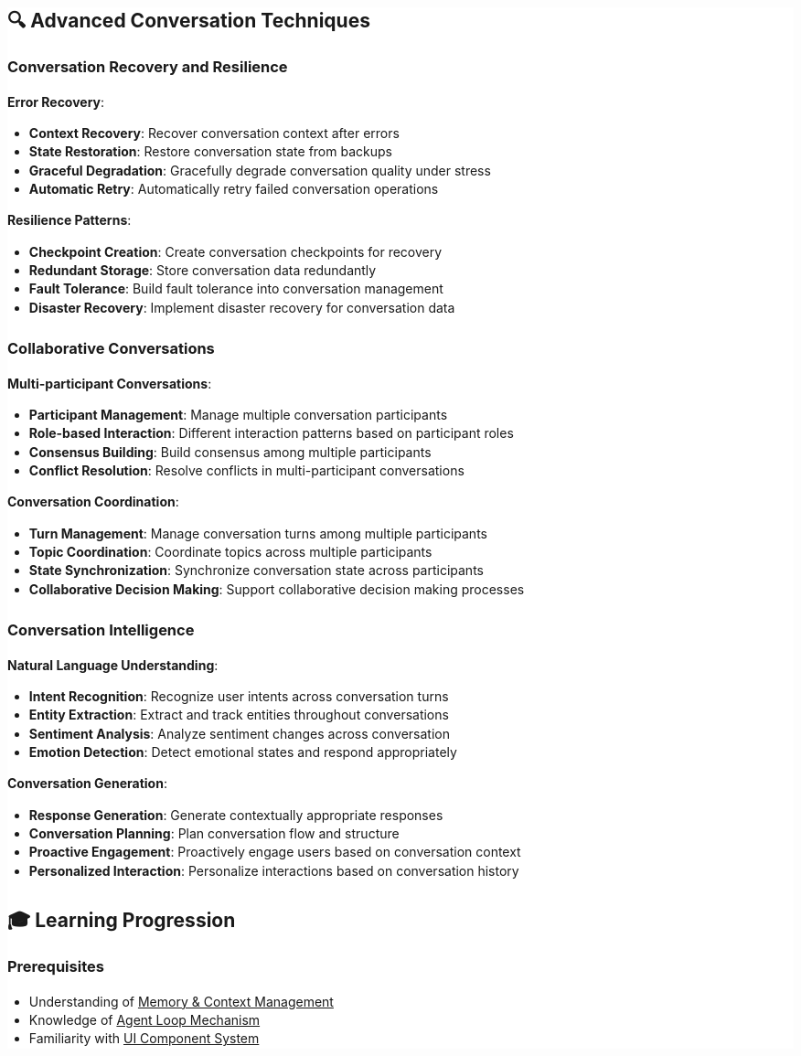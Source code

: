 ## 🔍 Advanced Conversation Techniques

### Conversation Recovery and Resilience

**Error Recovery**:
- **Context Recovery**: Recover conversation context after errors
- **State Restoration**: Restore conversation state from backups
- **Graceful Degradation**: Gracefully degrade conversation quality under stress
- **Automatic Retry**: Automatically retry failed conversation operations

**Resilience Patterns**:
- **Checkpoint Creation**: Create conversation checkpoints for recovery
- **Redundant Storage**: Store conversation data redundantly
- **Fault Tolerance**: Build fault tolerance into conversation management
- **Disaster Recovery**: Implement disaster recovery for conversation data

### Collaborative Conversations

**Multi-participant Conversations**:
- **Participant Management**: Manage multiple conversation participants
- **Role-based Interaction**: Different interaction patterns based on participant roles
- **Consensus Building**: Build consensus among multiple participants
- **Conflict Resolution**: Resolve conflicts in multi-participant conversations

**Conversation Coordination**:
- **Turn Management**: Manage conversation turns among multiple participants
- **Topic Coordination**: Coordinate topics across multiple participants
- **State Synchronization**: Synchronize conversation state across participants
- **Collaborative Decision Making**: Support collaborative decision making processes

### Conversation Intelligence

**Natural Language Understanding**:
- **Intent Recognition**: Recognize user intents across conversation turns
- **Entity Extraction**: Extract and track entities throughout conversations
- **Sentiment Analysis**: Analyze sentiment changes across conversation
- **Emotion Detection**: Detect emotional states and respond appropriately

**Conversation Generation**:
- **Response Generation**: Generate contextually appropriate responses
- **Conversation Planning**: Plan conversation flow and structure
- **Proactive Engagement**: Proactively engage users based on conversation context
- **Personalized Interaction**: Personalize interactions based on conversation history

## 🎓 Learning Progression

### Prerequisites
- Understanding of [Memory & Context Management](../01_core_system/03_memory_context_management.md)
- Knowledge of [Agent Loop Mechanism](../01_core_system/02_agent_loop_mechanism.md)
- Familiarity with [UI Component System](./01_ui_component_system.md)
